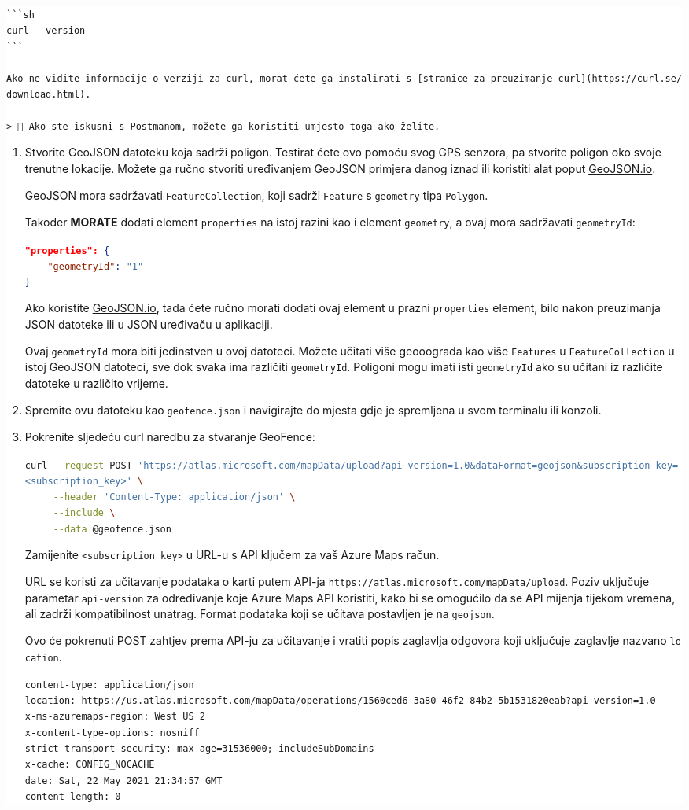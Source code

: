     ```sh
    curl --version
    ```

    Ako ne vidite informacije o verziji za curl, morat ćete ga instalirati s [stranice za preuzimanje curl](https://curl.se/download.html).

    > 💁 Ako ste iskusni s Postmanom, možete ga koristiti umjesto toga ako želite.

1. Stvorite GeoJSON datoteku koja sadrži poligon. Testirat ćete ovo pomoću svog GPS senzora, pa stvorite poligon oko svoje trenutne lokacije. Možete ga ručno stvoriti uređivanjem GeoJSON primjera danog iznad ili koristiti alat poput [GeoJSON.io](https://geojson.io/).

    GeoJSON mora sadržavati `FeatureCollection`, koji sadrži `Feature` s `geometry` tipa `Polygon`.

    Također **MORATE** dodati element `properties` na istoj razini kao i element `geometry`, a ovaj mora sadržavati `geometryId`:

    ```json
    "properties": {
        "geometryId": "1"
    }
    ```

    Ako koristite [GeoJSON.io](https://geojson.io/), tada ćete ručno morati dodati ovaj element u prazni `properties` element, bilo nakon preuzimanja JSON datoteke ili u JSON uređivaču u aplikaciji.

    Ovaj `geometryId` mora biti jedinstven u ovoj datoteci. Možete učitati više geooograda kao više `Features` u `FeatureCollection` u istoj GeoJSON datoteci, sve dok svaka ima različiti `geometryId`. Poligoni mogu imati isti `geometryId` ako su učitani iz različite datoteke u različito vrijeme.

1. Spremite ovu datoteku kao `geofence.json` i navigirajte do mjesta gdje je spremljena u svom terminalu ili konzoli.

1. Pokrenite sljedeću curl naredbu za stvaranje GeoFence:

    ```sh
    curl --request POST 'https://atlas.microsoft.com/mapData/upload?api-version=1.0&dataFormat=geojson&subscription-key=<subscription_key>' \
         --header 'Content-Type: application/json' \
         --include \
         --data @geofence.json
    ```

    Zamijenite `<subscription_key>` u URL-u s API ključem za vaš Azure Maps račun.

    URL se koristi za učitavanje podataka o karti putem API-ja `https://atlas.microsoft.com/mapData/upload`. Poziv uključuje parametar `api-version` za određivanje koje Azure Maps API koristiti, kako bi se omogućilo da se API mijenja tijekom vremena, ali zadrži kompatibilnost unatrag. Format podataka koji se učitava postavljen je na `geojson`.

    Ovo će pokrenuti POST zahtjev prema API-ju za učitavanje i vratiti popis zaglavlja odgovora koji uključuje zaglavlje nazvano `location`.

    ```output
    content-type: application/json
    location: https://us.atlas.microsoft.com/mapData/operations/1560ced6-3a80-46f2-84b2-5b1531820eab?api-version=1.0
    x-ms-azuremaps-region: West US 2
    x-content-type-options: nosniff
    strict-transport-security: max-age=31536000; includeSubDomains
    x-cache: CONFIG_NOCACHE
    date: Sat, 22 May 2021 21:34:57 GMT
    content-length: 0
    ```
